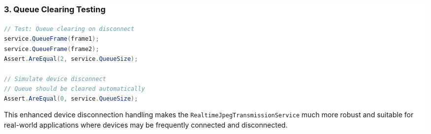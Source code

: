 ### 3. **Queue Clearing Testing**
```csharp
// Test: Queue clearing on disconnect
service.QueueFrame(frame1);
service.QueueFrame(frame2);
Assert.AreEqual(2, service.QueueSize);

// Simulate device disconnect
// Queue should be cleared automatically
Assert.AreEqual(0, service.QueueSize);
```

This enhanced device disconnection handling makes the `RealtimeJpegTransmissionService` much more robust and suitable for real-world applications where devices may be frequently connected and disconnected.